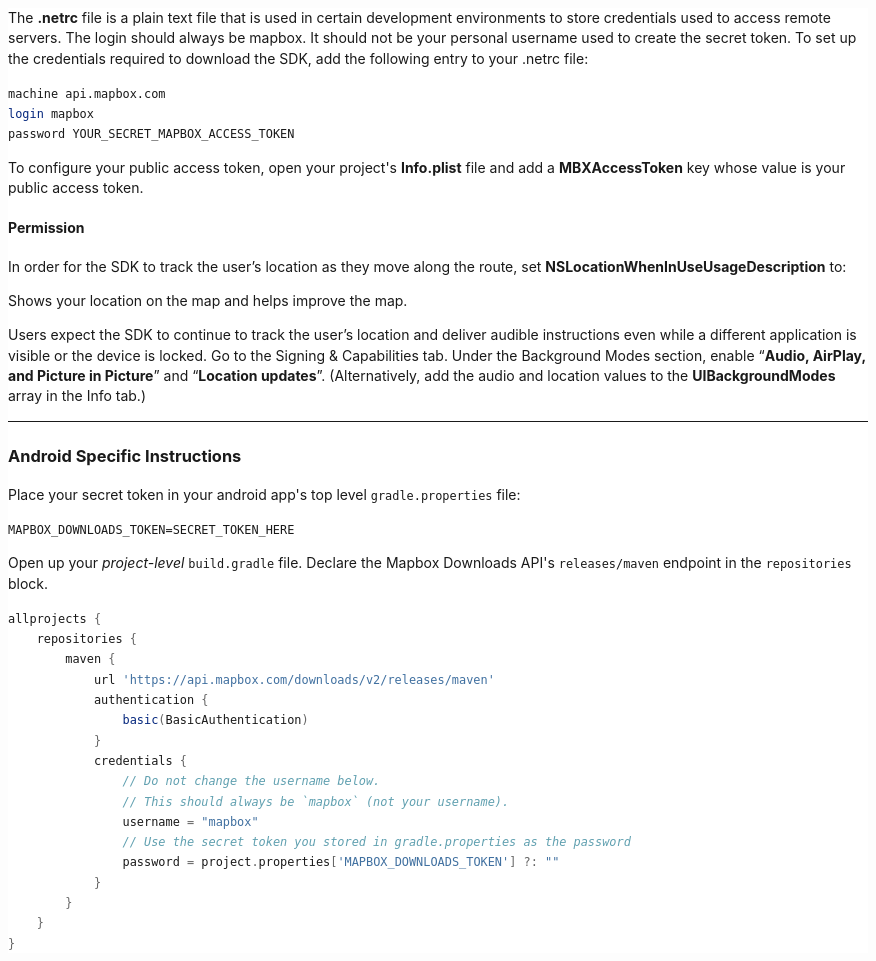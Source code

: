 The **.netrc** file is a plain text file that is used in certain development environments to store credentials used to access remote servers. The login should always be mapbox. It should not be your personal username used to create the secret token. To set up the credentials required to download the SDK, add the following entry to your .netrc file:

```bash
machine api.mapbox.com
login mapbox
password YOUR_SECRET_MAPBOX_ACCESS_TOKEN
```

To configure your public access token, open your project's **Info.plist** file and add a **MBXAccessToken** key whose value is your public access token.

#### Permission

In order for the SDK to track the user’s location as they move along the route, set **NSLocationWhenInUseUsageDescription** to:

Shows your location on the map and helps improve the map.

Users expect the SDK to continue to track the user’s location and deliver audible instructions even while a different application is visible or the device is locked. Go to the Signing & Capabilities tab. Under the Background Modes section, enable “**Audio, AirPlay, and Picture in Picture**” and “**Location updates**”. (Alternatively, add the audio and location values to the **UIBackgroundModes** array in the Info tab.)

---

### Android Specific Instructions

Place your secret token in your android app's top level `gradle.properties` file:

```
MAPBOX_DOWNLOADS_TOKEN=SECRET_TOKEN_HERE
```

Open up your _project-level_ `build.gradle` file. Declare the Mapbox Downloads API's `releases/maven` endpoint in the `repositories` block.

```gradle
allprojects {
    repositories {
        maven {
            url 'https://api.mapbox.com/downloads/v2/releases/maven'
            authentication {
                basic(BasicAuthentication)
            }
            credentials {
                // Do not change the username below.
                // This should always be `mapbox` (not your username).
                username = "mapbox"
                // Use the secret token you stored in gradle.properties as the password
                password = project.properties['MAPBOX_DOWNLOADS_TOKEN'] ?: ""
            }
        }
    }
}
```


 [P in K]: T;